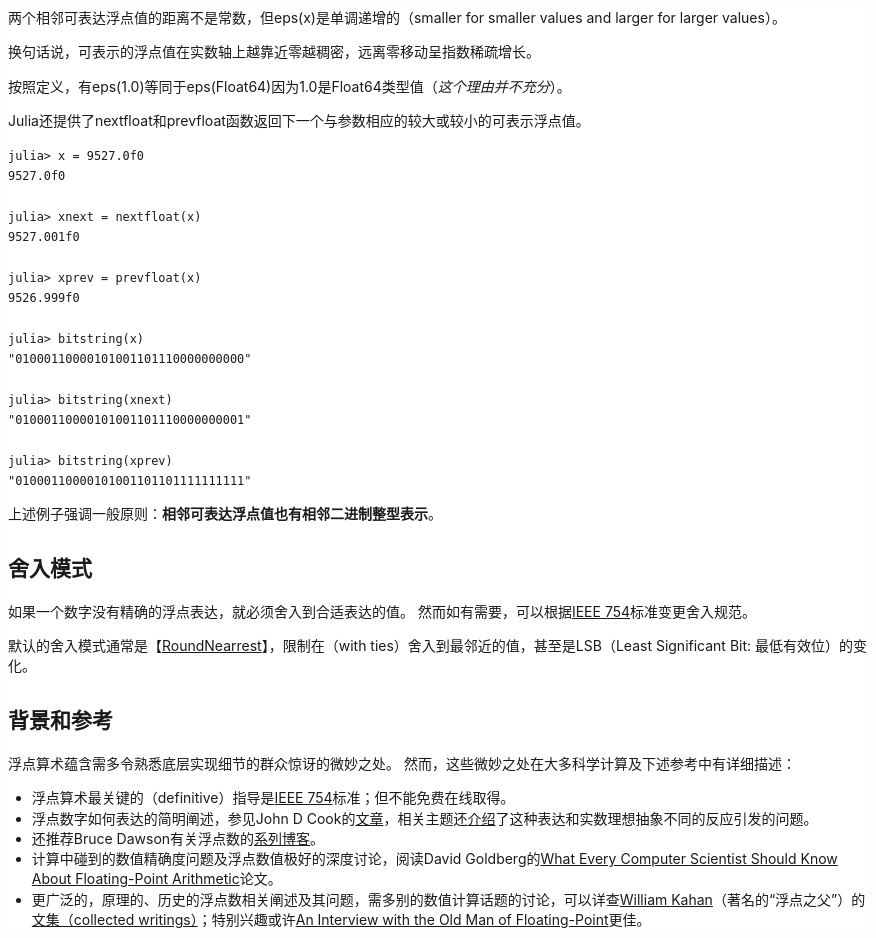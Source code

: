 两个相邻可表达浮点值的距离不是常数，但eps(x)是单调递增的（smaller for smaller values and larger for larger values）。

换句话说，可表示的浮点值在实数轴上越靠近零越稠密，远离零移动呈指数稀疏增长。

按照定义，有eps(1.0)等同于eps(Float64)因为1.0是Float64类型值（*这个理由并不充分*）。

Julia还提供了nextfloat和prevfloat函数返回下一个与参数相应的较大或较小的可表示浮点值。

```
julia> x = 9527.0f0
9527.0f0

julia> xnext = nextfloat(x)
9527.001f0

julia> xprev = prevfloat(x)
9526.999f0

julia> bitstring(x)
"01000110000101001101110000000000"

julia> bitstring(xnext)
"01000110000101001101110000000001"

julia> bitstring(xprev)
"01000110000101001101101111111111"
```

上述例子强调一般原则：**相邻可表达浮点值也有相邻二进制整型表示**。

## 舍入模式

如果一个数字没有精确的浮点表达，就必须舍入到合适表达的值。
然而如有需要，可以根据[IEEE 754](https://en.wikipedia.org/wiki/IEEE_754-2008)标准变更舍入规范。

默认的舍入模式通常是【[RoundNearrest](../基础/算术.md "Base: Mathematics")】，限制在（with ties）舍入到最邻近的值，甚至是LSB（Least Significant Bit: 最低有效位）的变化。

## 背景和参考

浮点算术蕴含需多令熟悉底层实现细节的群众惊讶的微妙之处。
然而，这些微妙之处在大多科学计算及下述参考中有详细描述：

- 浮点算术最关键的（definitive）指导是[IEEE 754](http://standards.ieee.org/findstds/standard/754-2008.html)标准；但不能免费在线取得。
- 浮点数字如何表达的简明阐述，参见John D Cook的[文章](https://www.johndcook.com/blog/2009/04/06/anatomy-of-a-floating-point-number/)，相关主题还[介绍](https://www.johndcook.com/blog/2009/04/06/numbers-are-a-leaky-abstraction/)了这种表达和实数理想抽象不同的反应引发的问题。
- 还推荐Bruce Dawson有关浮点数的[系列博客](https://randomascii.wordpress.com/2012/05/20/thats-not-normalthe-performance-of-odd-floats/)。
- 计算中碰到的数值精确度问题及浮点数值极好的深度讨论，阅读David Goldberg的[What Every Computer Scientist Should Know About Floating-Point Arithmetic](http://citeseerx.ist.psu.edu/viewdoc/download?doi=10.1.1.22.6768&rep=rep1&type=pdf)论文。
- 更广泛的，原理的、历史的浮点数相关阐述及其问题，需多别的数值计算话题的讨论，可以详查[William Kahan](https://en.wikipedia.org/wiki/William_Kahan)（著名的“浮点之父”）的[文集（collected writings）](https://people.eecs.berkeley.edu/~wkahan/)；特别兴趣或许[An Interview with the Old Man of Floating-Point](https://people.eecs.berkeley.edu/~wkahan/ieee754status/754story.html)更佳。
